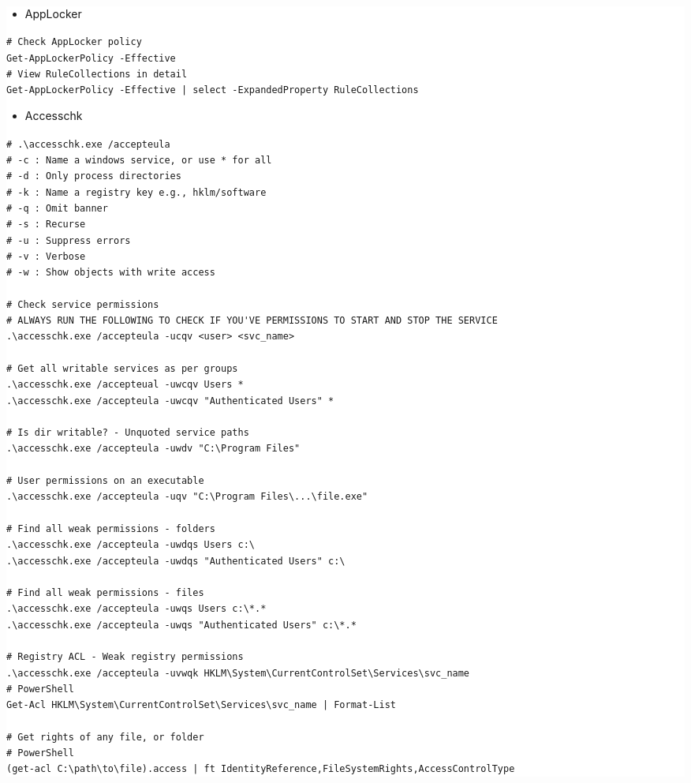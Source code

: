 * AppLocker

```
# Check AppLocker policy
Get-AppLockerPolicy -Effective
# View RuleCollections in detail
Get-AppLockerPolicy -Effective | select -ExpandedProperty RuleCollections
```

* Accesschk

```
# .\accesschk.exe /accepteula
# -c : Name a windows service, or use * for all
# -d : Only process directories
# -k : Name a registry key e.g., hklm/software
# -q : Omit banner
# -s : Recurse
# -u : Suppress errors
# -v : Verbose
# -w : Show objects with write access

# Check service permissions
# ALWAYS RUN THE FOLLOWING TO CHECK IF YOU'VE PERMISSIONS TO START AND STOP THE SERVICE
.\accesschk.exe /accepteula -ucqv <user> <svc_name>

# Get all writable services as per groups
.\accesschk.exe /accepteual -uwcqv Users *
.\accesschk.exe /accepteula -uwcqv "Authenticated Users" *

# Is dir writable? - Unquoted service paths
.\accesschk.exe /accepteula -uwdv "C:\Program Files"

# User permissions on an executable
.\accesschk.exe /accepteula -uqv "C:\Program Files\...\file.exe"

# Find all weak permissions - folders
.\accesschk.exe /accepteula -uwdqs Users c:\
.\accesschk.exe /accepteula -uwdqs "Authenticated Users" c:\

# Find all weak permissions - files
.\accesschk.exe /accepteula -uwqs Users c:\*.*
.\accesschk.exe /accepteula -uwqs "Authenticated Users" c:\*.*

# Registry ACL - Weak registry permissions
.\accesschk.exe /accepteula -uvwqk HKLM\System\CurrentControlSet\Services\svc_name
# PowerShell
Get-Acl HKLM\System\CurrentControlSet\Services\svc_name | Format-List

# Get rights of any file, or folder
# PowerShell
(get-acl C:\path\to\file).access | ft IdentityReference,FileSystemRights,AccessControlType
```
